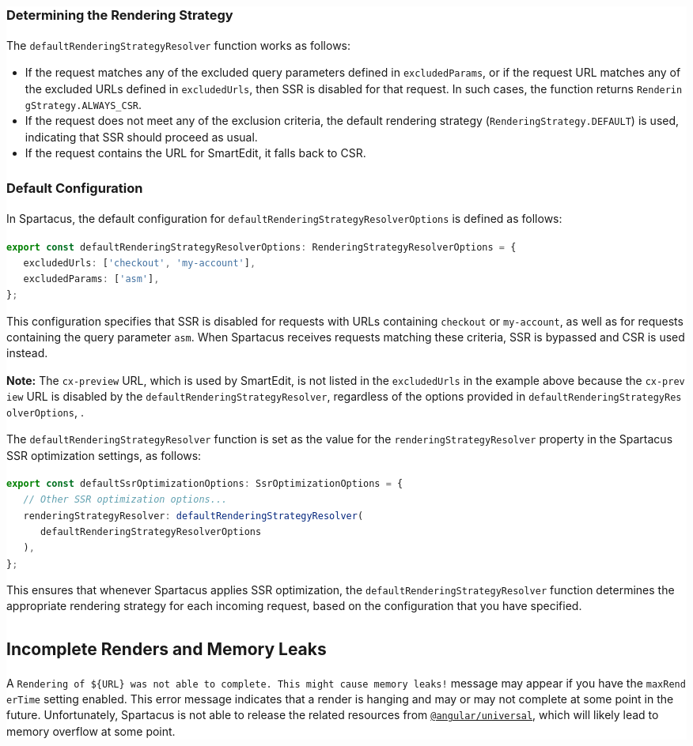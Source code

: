 ### Determining the Rendering Strategy

The `defaultRenderingStrategyResolver` function works as follows:

- If the request matches any of the excluded query parameters defined in `excludedParams`, or if the request URL matches any of the excluded URLs defined in `excludedUrls`, then SSR is disabled for that request. In such cases, the function returns `RenderingStrategy.ALWAYS_CSR`.
- If the request does not meet any of the exclusion criteria, the default rendering strategy (`RenderingStrategy.DEFAULT`) is used, indicating that SSR should proceed as usual.
- If the request contains the URL for SmartEdit, it falls back to CSR.

### Default Configuration

In Spartacus, the default configuration for `defaultRenderingStrategyResolverOptions` is defined as follows:

```ts
export const defaultRenderingStrategyResolverOptions: RenderingStrategyResolverOptions = {
   excludedUrls: ['checkout', 'my-account'],
   excludedParams: ['asm'],
};
```

This configuration specifies that SSR is disabled for requests with URLs containing `checkout` or `my-account`, as well as for requests containing the query parameter `asm`. When Spartacus receives requests matching these criteria, SSR is bypassed and CSR is used instead.

**Note:** The `cx-preview` URL, which is used by SmartEdit, is not listed in the `excludedUrls` in the example above because the `cx-preview` URL is disabled by the `defaultRenderingStrategyResolver`, regardless of the options provided in `defaultRenderingStrategyResolverOptions`, .

The `defaultRenderingStrategyResolver` function is set as the value for the `renderingStrategyResolver` property in the Spartacus SSR optimization settings, as follows:

```ts
export const defaultSsrOptimizationOptions: SsrOptimizationOptions = {
   // Other SSR optimization options...
   renderingStrategyResolver: defaultRenderingStrategyResolver(
      defaultRenderingStrategyResolverOptions
   ),
};
```

This ensures that whenever Spartacus applies SSR optimization, the `defaultRenderingStrategyResolver` function determines the appropriate rendering strategy for each incoming request, based on the configuration that you have specified.

## Incomplete Renders and Memory Leaks

A `Rendering of ${URL} was not able to complete. This might cause memory leaks!` message may appear if you have the `maxRenderTime` setting enabled. This error message indicates that a render is hanging and may or may not complete at some point in the future. Unfortunately, Spartacus is not able to release the related resources from [`@angular/universal`](https://github.com/angular/universal/), which will likely lead to memory overflow at some point.

